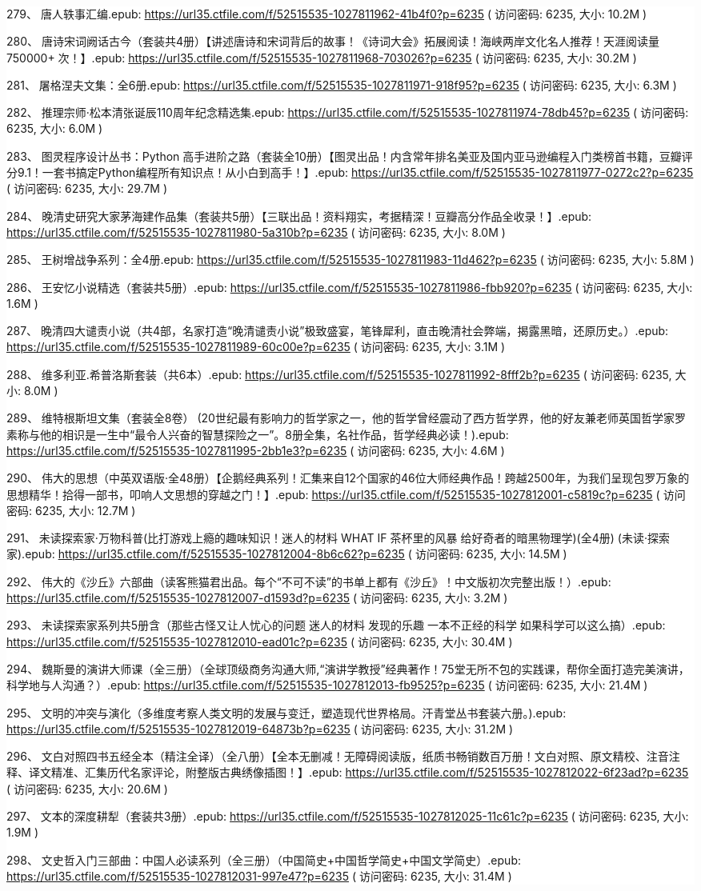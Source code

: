 279、 唐人轶事汇编.epub: https://url35.ctfile.com/f/52515535-1027811962-41b4f0?p=6235 ( 访问密码: 6235, 大小: 10.2M ) 

280、 唐诗宋词阙话古今（套装共4册）【讲述唐诗和宋词背后的故事！《诗词大会》拓展阅读！海峡两岸文化名人推荐！天涯阅读量 750000+ 次！】.epub: https://url35.ctfile.com/f/52515535-1027811968-703026?p=6235 ( 访问密码: 6235, 大小: 30.2M ) 

281、 屠格涅夫文集：全6册.epub: https://url35.ctfile.com/f/52515535-1027811971-918f95?p=6235 ( 访问密码: 6235, 大小: 6.3M ) 

282、 推理宗师·松本清张诞辰110周年纪念精选集.epub: https://url35.ctfile.com/f/52515535-1027811974-78db45?p=6235 ( 访问密码: 6235, 大小: 6.0M ) 

283、 图灵程序设计丛书：Python 高手进阶之路（套装全10册）【图灵出品！内含常年排名美亚及国内亚马逊编程入门类榜首书籍，豆瓣评分9.1！一套书搞定Python编程所有知识点！从小白到高手！】.epub: https://url35.ctfile.com/f/52515535-1027811977-0272c2?p=6235 ( 访问密码: 6235, 大小: 29.7M ) 

284、 晚清史研究大家茅海建作品集（套装共5册）【三联出品！资料翔实，考据精深！豆瓣高分作品全收录！】.epub: https://url35.ctfile.com/f/52515535-1027811980-5a310b?p=6235 ( 访问密码: 6235, 大小: 8.0M ) 

285、 王树增战争系列：全4册.epub: https://url35.ctfile.com/f/52515535-1027811983-11d462?p=6235 ( 访问密码: 6235, 大小: 5.8M ) 

286、 王安忆小说精选（套装共5册）.epub: https://url35.ctfile.com/f/52515535-1027811986-fbb920?p=6235 ( 访问密码: 6235, 大小: 1.6M ) 

287、 晚清四大谴责小说（共4部，名家打造“晚清谴责小说”极致盛宴，笔锋犀利，直击晚清社会弊端，揭露黑暗，还原历史。）.epub: https://url35.ctfile.com/f/52515535-1027811989-60c00e?p=6235 ( 访问密码: 6235, 大小: 3.1M ) 

288、 维多利亚.希普洛斯套装（共6本）.epub: https://url35.ctfile.com/f/52515535-1027811992-8fff2b?p=6235 ( 访问密码: 6235, 大小: 8.0M ) 

289、 维特根斯坦文集（套装全8卷） (20世纪最有影响力的哲学家之一，他的哲学曾经震动了西方哲学界，他的好友兼老师英国哲学家罗素称与他的相识是一生中“最令人兴奋的智慧探险之一”。8册全集，名社作品，哲学经典必读！).epub: https://url35.ctfile.com/f/52515535-1027811995-2bb1e3?p=6235 ( 访问密码: 6235, 大小: 4.6M ) 

290、 伟大的思想（中英双语版·全48册）【企鹅经典系列！汇集来自12个国家的46位大师经典作品！跨越2500年，为我们呈现包罗万象的思想精华！拾得一部书，叩响人文思想的穿越之门！】.epub: https://url35.ctfile.com/f/52515535-1027812001-c5819c?p=6235 ( 访问密码: 6235, 大小: 12.7M ) 

291、 未读探索家·万物科普(比打游戏上瘾的趣味知识！迷人的材料 WHAT IF 茶杯里的风暴 给好奇者的暗黑物理学)(全4册) (未读·探索家).epub: https://url35.ctfile.com/f/52515535-1027812004-8b6c62?p=6235 ( 访问密码: 6235, 大小: 14.5M ) 

292、 伟大的《沙丘》六部曲（读客熊猫君出品。每个“不可不读”的书单上都有《沙丘》！中文版初次完整出版！）.epub: https://url35.ctfile.com/f/52515535-1027812007-d1593d?p=6235 ( 访问密码: 6235, 大小: 3.2M ) 

293、 未读探索家系列共5册含（那些古怪又让人忧心的问题 迷人的材料 发现的乐趣 一本不正经的科学 如果科学可以这么搞）.epub: https://url35.ctfile.com/f/52515535-1027812010-ead01c?p=6235 ( 访问密码: 6235, 大小: 30.4M ) 

294、 魏斯曼的演讲大师课（全三册）（全球顶级商务沟通大师,“演讲学教授”经典著作！75堂无所不包的实践课，帮你全面打造完美演讲，科学地与人沟通？）.epub: https://url35.ctfile.com/f/52515535-1027812013-fb9525?p=6235 ( 访问密码: 6235, 大小: 21.4M ) 

295、 文明的冲突与演化（多维度考察人类文明的发展与变迁，塑造现代世界格局。汗青堂丛书套装六册。).epub: https://url35.ctfile.com/f/52515535-1027812019-64873b?p=6235 ( 访问密码: 6235, 大小: 31.2M ) 

296、 文白对照四书五经全本（精注全译）（全八册）【全本无删减！无障碍阅读版，纸质书畅销数百万册！文白对照、原文精校、注音注释、译文精准、汇集历代名家评论，附整版古典绣像插图！】.epub: https://url35.ctfile.com/f/52515535-1027812022-6f23ad?p=6235 ( 访问密码: 6235, 大小: 20.6M ) 

297、 文本的深度耕犁（套装共3册）.epub: https://url35.ctfile.com/f/52515535-1027812025-11c61c?p=6235 ( 访问密码: 6235, 大小: 1.9M ) 

298、 文史哲入门三部曲：中国人必读系列（全三册）（中国简史+中国哲学简史+中国文学简史）.epub: https://url35.ctfile.com/f/52515535-1027812031-997e47?p=6235 ( 访问密码: 6235, 大小: 31.4M ) 
